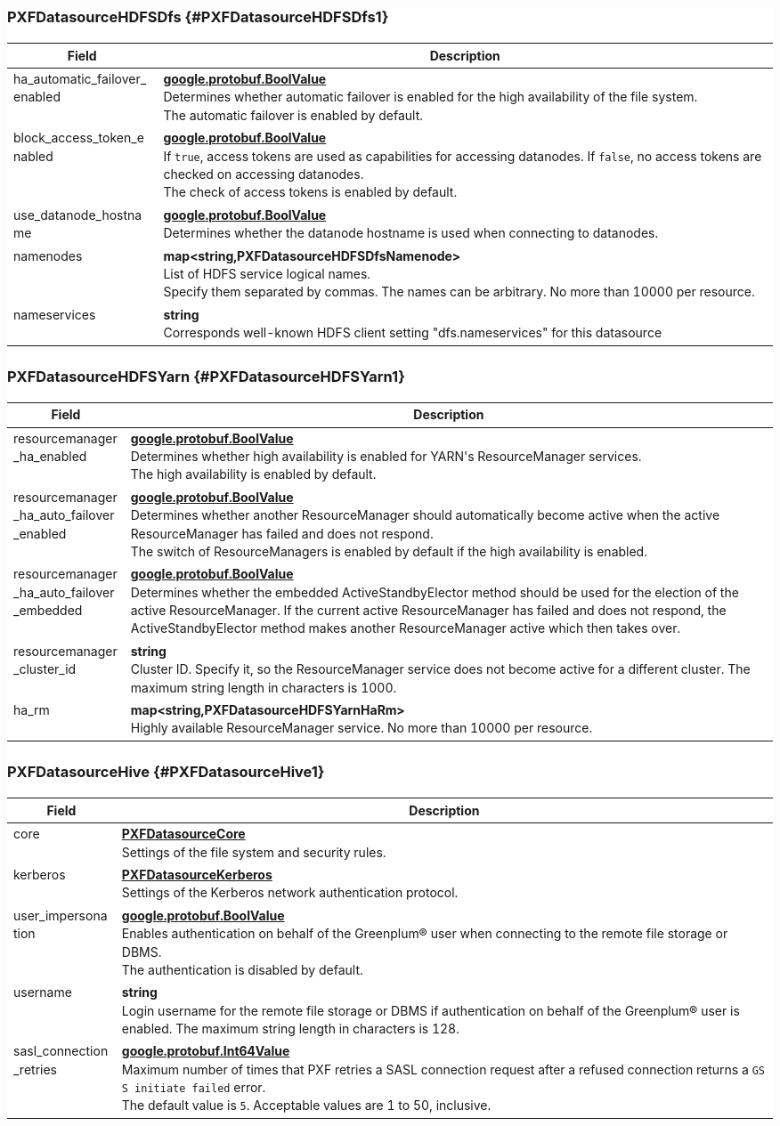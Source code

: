 
### PXFDatasourceHDFSDfs {#PXFDatasourceHDFSDfs1}

Field | Description
--- | ---
ha_automatic_failover_enabled | **[google.protobuf.BoolValue](https://developers.google.com/protocol-buffers/docs/reference/csharp/class/google/protobuf/well-known-types/bool-value)**<br>Determines whether automatic failover is enabled for the high availability of the file system. <br>The automatic failover is enabled by default. 
block_access_token_enabled | **[google.protobuf.BoolValue](https://developers.google.com/protocol-buffers/docs/reference/csharp/class/google/protobuf/well-known-types/bool-value)**<br>If `true`, access tokens are used as capabilities for accessing datanodes. If `false`, no access tokens are checked on accessing datanodes. <br>The check of access tokens is enabled by default. 
use_datanode_hostname | **[google.protobuf.BoolValue](https://developers.google.com/protocol-buffers/docs/reference/csharp/class/google/protobuf/well-known-types/bool-value)**<br>Determines whether the datanode hostname is used when connecting to datanodes. 
namenodes | **map<string,PXFDatasourceHDFSDfsNamenode>**<br>List of HDFS service logical names. <br>Specify them separated by commas. The names can be arbitrary. No more than 10000 per resource.
nameservices | **string**<br>Corresponds well-known HDFS client setting "dfs.nameservices" for this datasource 


### PXFDatasourceHDFSYarn {#PXFDatasourceHDFSYarn1}

Field | Description
--- | ---
resourcemanager_ha_enabled | **[google.protobuf.BoolValue](https://developers.google.com/protocol-buffers/docs/reference/csharp/class/google/protobuf/well-known-types/bool-value)**<br>Determines whether high availability is enabled for YARN's ResourceManager services. <br>The high availability is enabled by default. 
resourcemanager_ha_auto_failover_enabled | **[google.protobuf.BoolValue](https://developers.google.com/protocol-buffers/docs/reference/csharp/class/google/protobuf/well-known-types/bool-value)**<br>Determines whether another ResourceManager should automatically become active when the active ResourceManager has failed and does not respond. <br>The switch of ResourceManagers is enabled by default if the high availability is enabled. 
resourcemanager_ha_auto_failover_embedded | **[google.protobuf.BoolValue](https://developers.google.com/protocol-buffers/docs/reference/csharp/class/google/protobuf/well-known-types/bool-value)**<br>Determines whether the embedded ActiveStandbyElector method should be used for the election of the active ResourceManager. If the current active ResourceManager has failed and does not respond, the ActiveStandbyElector method makes another ResourceManager active which then takes over. 
resourcemanager_cluster_id | **string**<br>Cluster ID. Specify it, so the ResourceManager service does not become active for a different cluster. The maximum string length in characters is 1000.
ha_rm | **map<string,PXFDatasourceHDFSYarnHaRm>**<br>Highly available ResourceManager service. No more than 10000 per resource.


### PXFDatasourceHive {#PXFDatasourceHive1}

Field | Description
--- | ---
core | **[PXFDatasourceCore](#PXFDatasourceCore2)**<br>Settings of the file system and security rules. 
kerberos | **[PXFDatasourceKerberos](#PXFDatasourceKerberos2)**<br>Settings of the Kerberos network authentication protocol. 
user_impersonation | **[google.protobuf.BoolValue](https://developers.google.com/protocol-buffers/docs/reference/csharp/class/google/protobuf/well-known-types/bool-value)**<br>Enables authentication on behalf of the Greenplum® user when connecting to the remote file storage or DBMS. <br>The authentication is disabled by default. 
username | **string**<br>Login username for the remote file storage or DBMS if authentication on behalf of the Greenplum® user is enabled. The maximum string length in characters is 128.
sasl_connection_retries | **[google.protobuf.Int64Value](https://developers.google.com/protocol-buffers/docs/reference/csharp/class/google/protobuf/well-known-types/int64-value)**<br>Maximum number of times that PXF retries a SASL connection request after a refused connection returns a `GSS initiate failed` error. <br>The default value is `5`. Acceptable values are 1 to 50, inclusive.